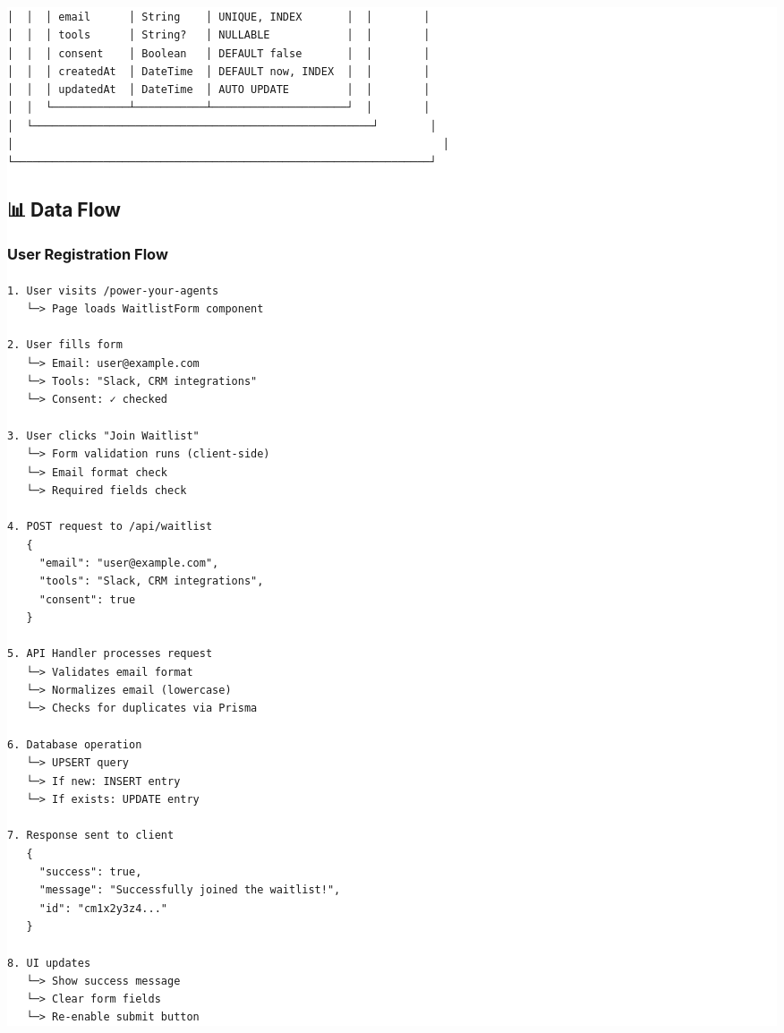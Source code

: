 ```
│  │  │ email      │ String    │ UNIQUE, INDEX       │  │        │
│  │  │ tools      │ String?   │ NULLABLE            │  │        │
│  │  │ consent    │ Boolean   │ DEFAULT false       │  │        │
│  │  │ createdAt  │ DateTime  │ DEFAULT now, INDEX  │  │        │
│  │  │ updatedAt  │ DateTime  │ AUTO UPDATE         │  │        │
│  │  └────────────┴───────────┴─────────────────────┘  │        │
│  └─────────────────────────────────────────────────────┘        │
│                                                                   │
└─────────────────────────────────────────────────────────────────┘
```

## 📊 Data Flow

### User Registration Flow

```
1. User visits /power-your-agents
   └─> Page loads WaitlistForm component

2. User fills form
   └─> Email: user@example.com
   └─> Tools: "Slack, CRM integrations"
   └─> Consent: ✓ checked

3. User clicks "Join Waitlist"
   └─> Form validation runs (client-side)
   └─> Email format check
   └─> Required fields check

4. POST request to /api/waitlist
   {
     "email": "user@example.com",
     "tools": "Slack, CRM integrations",
     "consent": true
   }

5. API Handler processes request
   └─> Validates email format
   └─> Normalizes email (lowercase)
   └─> Checks for duplicates via Prisma

6. Database operation
   └─> UPSERT query
   └─> If new: INSERT entry
   └─> If exists: UPDATE entry

7. Response sent to client
   {
     "success": true,
     "message": "Successfully joined the waitlist!",
     "id": "cm1x2y3z4..."
   }

8. UI updates
   └─> Show success message
   └─> Clear form fields
   └─> Re-enable submit button
```
